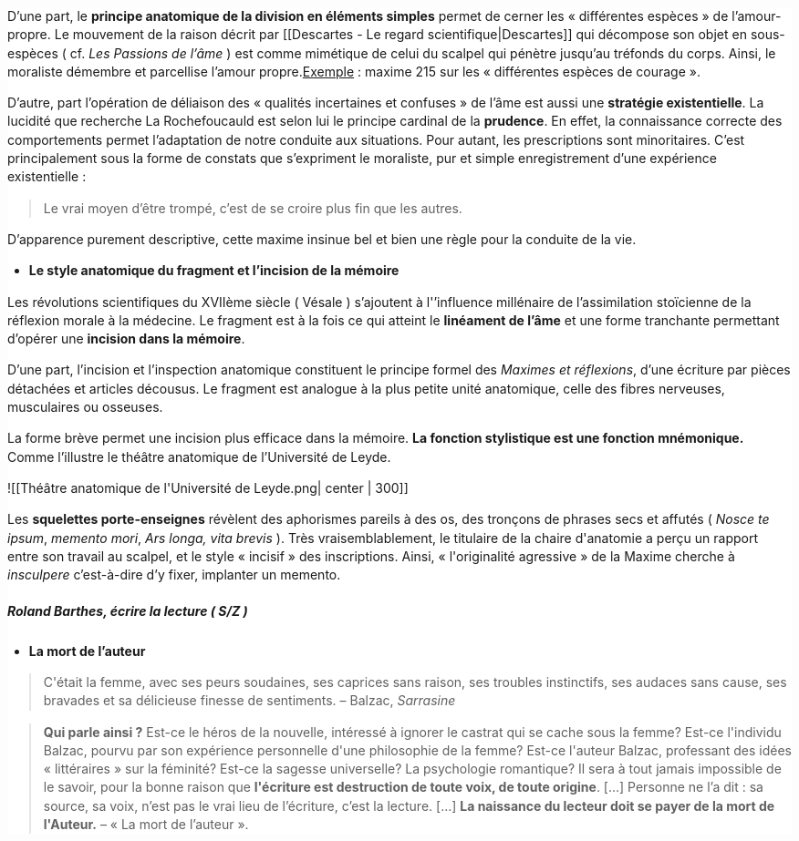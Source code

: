D’une part, le **principe anatomique de la division en éléments simples** permet de cerner les « différentes espèces » de l’amour-propre. Le mouvement de la raison décrit par [[Descartes - Le regard scientifique|Descartes]] qui décompose son objet en sous-espèces ( cf. *Les Passions de l’âme* ) est comme mimétique de celui du scalpel qui pénètre jusqu’au tréfonds du corps. Ainsi, le moraliste démembre et parcellise l’amour propre.<u>Exemple</u> : maxime 215 sur les « différentes espèces de courage ».

D’autre, part l’opération de déliaison des « qualités incertaines et confuses » de l’âme est aussi une **stratégie existentielle**. La lucidité que recherche La Rochefoucauld est selon lui le principe cardinal de la **prudence**. En effet, la connaissance correcte des comportements permet l’adaptation de notre conduite aux situations. Pour autant, les prescriptions sont minoritaires. C’est principalement sous la forme de constats que s’expriment le moraliste, pur et simple enregistrement d’une expérience existentielle : 

> Le vrai moyen d’être trompé, c’est de se croire plus fin que les autres. 

D’apparence purement descriptive, cette maxime insinue bel et bien une règle pour la conduite de la vie. 

- **Le style anatomique du fragment et l’incision de la mémoire**

Les révolutions scientifiques du XVIIème siècle ( Vésale ) s’ajoutent à l'’influence millénaire de l’assimilation stoïcienne de la réflexion morale à la médecine. Le fragment est à la fois ce qui atteint le **linéament de l’âme** et une forme tranchante permettant d’opérer une **incision dans la mémoire**. 

D’une part, l’incision et l’inspection anatomique constituent le principe formel des *Maximes et réflexions*, d’une écriture par pièces détachées et articles décousus. Le fragment est analogue à la plus petite unité anatomique, celle des fibres nerveuses, musculaires ou osseuses. 

La forme brève permet une incision plus efficace dans la mémoire. **La fonction stylistique est une fonction mnémonique.** Comme l’illustre le théâtre anatomique de l’Université de Leyde. 

![[Théâtre anatomique de l'Université de Leyde.png| center | 300]]

Les **squelettes porte-enseignes** révèlent des aphorismes pareils à des os, des tronçons de phrases secs et affutés ( *Nosce te ipsum*, *memento mori*, *Ars longa, vita brevis* ). Très vraisemblablement, le titulaire de la chaire d'anatomie a perçu un rapport entre son travail au scalpel, et le style « incisif » des inscriptions. Ainsi, « l'originalité agressive » de la Maxime cherche à *insculpere* c’est-à-dire d’y fixer, implanter un memento. 

##### Roland Barthes, écrire la lecture ( *S/Z* )

- **La mort de l’auteur** 

> C'était la femme, avec ses peurs soudaines, ses caprices sans raison, ses troubles instinctifs, ses audaces sans cause, ses bravades et sa délicieuse finesse de sentiments. – Balzac, *Sarrasine* 

> **Qui parle ainsi ?** Est-ce le héros de la nouvelle, intéressé à ignorer le castrat qui se cache sous la femme? Est-ce l'individu Balzac, pourvu par son expérience personnelle d'une philosophie de la femme? Est-ce l'auteur Balzac, professant des idées « littéraires » sur la féminité? Est-ce la sagesse universelle? La psychologie romantique? Il sera à tout jamais impossible de le savoir, pour la bonne raison que **l'écriture est destruction de toute voix, de toute origine**. […] Personne ne l’a dit : sa source, sa voix, n’est pas le vrai lieu de l’écriture, c’est la lecture. […] **La naissance du lecteur doit se payer de la mort de l'Auteur.** – « La mort de l’auteur ». 
